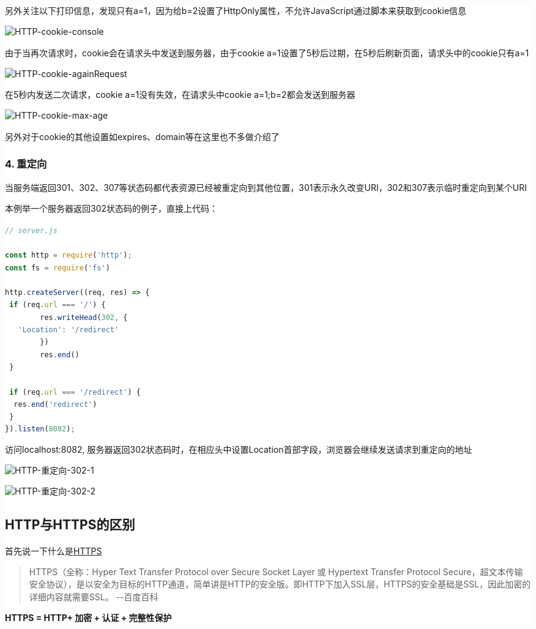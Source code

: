 另外关注以下打印信息，发现只有a=1，因为给b=2设置了HttpOnly属性，不允许JavaScript通过脚本来获取到cookie信息

![HTTP-cookie-console](https://z3.ax1x.com/2021/07/13/WACvee.png)

由于当再次请求时，cookie会在请求头中发送到服务器，由于cookie a=1设置了5秒后过期，在5秒后刷新页面，请求头中的cookie只有a=1

![HTTP-cookie-againRequest](https://z3.ax1x.com/2021/07/13/WAPZwQ.png)

在5秒内发送二次请求，cookie a=1没有失效，在请求头中cookie a=1;b=2都会发送到服务器

![HTTP-cookie-max-age](https://z3.ax1x.com/2021/07/13/WAi04s.png)

另外对于cookie的其他设置如expires、domain等在这里也不多做介绍了

### 4. 重定向

当服务端返回301、302、307等状态码都代表资源已经被重定向到其他位置，301表示永久改变URI，302和307表示临时重定向到某个URI

本例举一个服务器返回302状态码的例子，直接上代码：

```js
// server.js

const http = require('http');
const fs = require('fs')

http.createServer((req, res) => {
 if (req.url === '/') {
        res.writeHead(302, {
   'Location': '/redirect'
        })
        res.end()
 }

 if (req.url === '/redirect') {
  res.end('redirect')
 }
}).listen(8082);
```

访问localhost:8082, 服务器返回302状态码时，在相应头中设置Location首部字段，浏览器会继续发送请求到重定向的地址

![HTTP-重定向-302-1](https://z3.ax1x.com/2021/07/13/WAFS2t.png)

![HTTP-重定向-302-2](https://z3.ax1x.com/2021/07/13/WAFCKf.png)

## HTTP与HTTPS的区别

首先说一下什么是[HTTPS](https://baike.baidu.com/item/https/285356?fr=aladdin)

 > HTTPS（全称：Hyper Text Transfer Protocol over Secure Socket Layer 或 Hypertext Transfer Protocol Secure，超文本传输安全协议），是以安全为目标的HTTP通道，简单讲是HTTP的安全版。即HTTP下加入SSL层，HTTPS的安全基础是SSL，因此加密的详细内容就需要SSL。  --百度百科

**HTTPS = HTTP+ 加密 + 认证 + 完整性保护**

